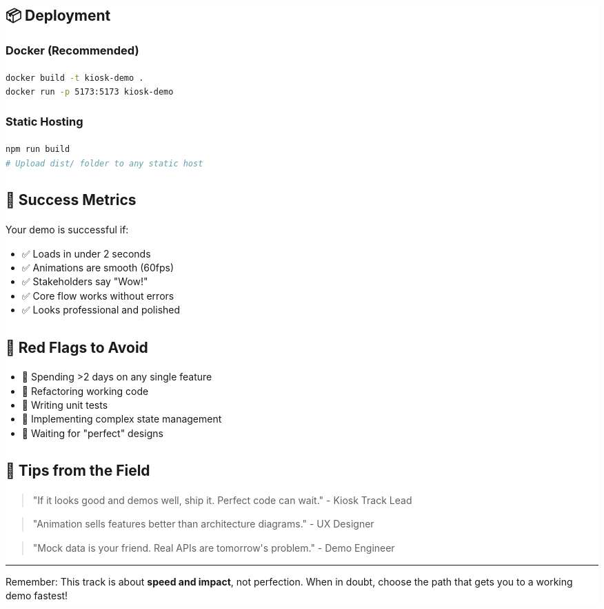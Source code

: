 ## 📦 Deployment

### Docker (Recommended)
```bash
docker build -t kiosk-demo .
docker run -p 5173:5173 kiosk-demo
```

### Static Hosting
```bash
npm run build
# Upload dist/ folder to any static host
```

## 🎯 Success Metrics

Your demo is successful if:
- ✅ Loads in under 2 seconds
- ✅ Animations are smooth (60fps)
- ✅ Stakeholders say "Wow!"
- ✅ Core flow works without errors
- ✅ Looks professional and polished

## 🚨 Red Flags to Avoid

- 🚫 Spending >2 days on any single feature
- 🚫 Refactoring working code
- 🚫 Writing unit tests
- 🚫 Implementing complex state management
- 🚫 Waiting for "perfect" designs

## 💬 Tips from the Field

> "If it looks good and demos well, ship it. Perfect code can wait." - Kiosk Track Lead

> "Animation sells features better than architecture diagrams." - UX Designer

> "Mock data is your friend. Real APIs are tomorrow's problem." - Demo Engineer

---

Remember: This track is about **speed and impact**, not perfection. When in doubt, choose the path that gets you to a working demo fastest!